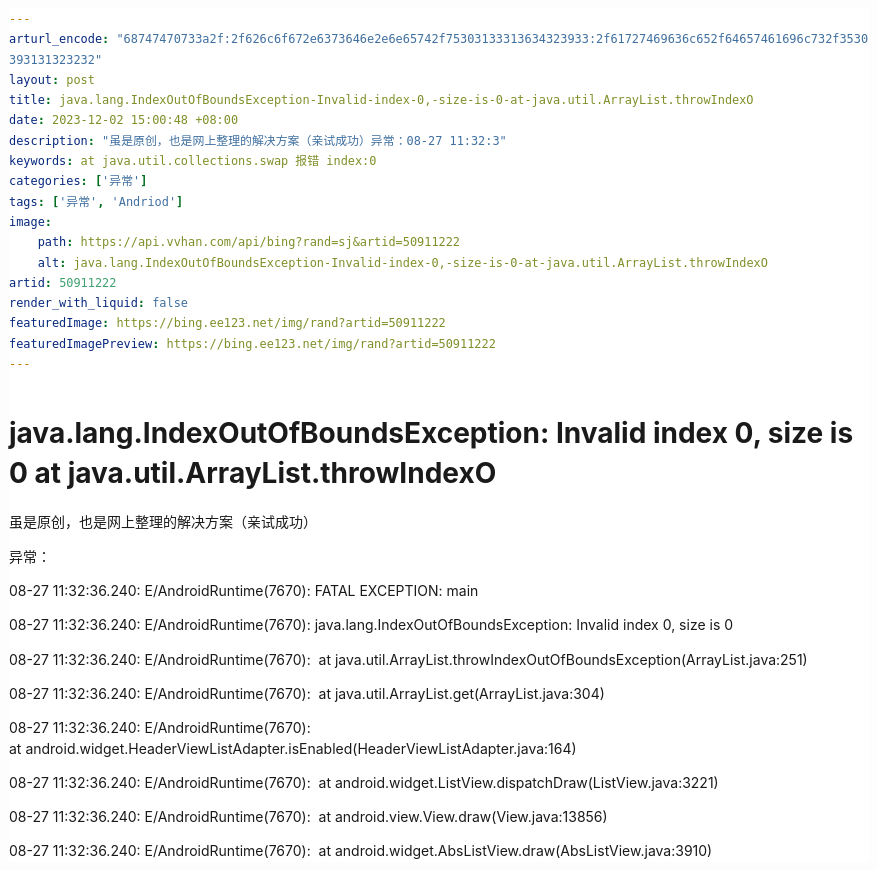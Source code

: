 ```yaml
---
arturl_encode: "68747470733a2f:2f626c6f672e6373646e2e6e65742f75303133313634323933:2f61727469636c652f64657461696c732f3530393131323232"
layout: post
title: java.lang.IndexOutOfBoundsException-Invalid-index-0,-size-is-0-at-java.util.ArrayList.throwIndexO
date: 2023-12-02 15:00:48 +08:00
description: "虽是原创，也是网上整理的解决方案（亲试成功）异常：08-27 11:32:3"
keywords: at java.util.collections.swap 报错 index:0
categories: ['异常']
tags: ['异常', 'Andriod']
image:
    path: https://api.vvhan.com/api/bing?rand=sj&artid=50911222
    alt: java.lang.IndexOutOfBoundsException-Invalid-index-0,-size-is-0-at-java.util.ArrayList.throwIndexO
artid: 50911222
render_with_liquid: false
featuredImage: https://bing.ee123.net/img/rand?artid=50911222
featuredImagePreview: https://bing.ee123.net/img/rand?artid=50911222
---
```


# java.lang.IndexOutOfBoundsException: Invalid index 0, size is 0 at java.util.ArrayList.throwIndexO

虽是原创，也是网上整理的解决方案（亲试成功）

异常：

08-27 11:32:36.240: E/AndroidRuntime(7670): FATAL EXCEPTION: main

08-27 11:32:36.240: E/AndroidRuntime(7670): java.lang.IndexOutOfBoundsException: Invalid index 0, size is 0
  

08-27 11:32:36.240: E/AndroidRuntime(7670):  at java.util.ArrayList.throwIndexOutOfBoundsException(ArrayList.java:251)
  

08-27 11:32:36.240: E/AndroidRuntime(7670):  at java.util.ArrayList.get(ArrayList.java:304)
  

08-27 11:32:36.240: E/AndroidRuntime(7670):  at android.widget.HeaderViewListAdapter.isEnabled(HeaderViewListAdapter.java:164)
  

08-27 11:32:36.240: E/AndroidRuntime(7670):  at android.widget.ListView.dispatchDraw(ListView.java:3221)
  

08-27 11:32:36.240: E/AndroidRuntime(7670):  at android.view.View.draw(View.java:13856)
  

08-27 11:32:36.240: E/AndroidRuntime(7670):  at android.widget.AbsListView.draw(AbsListView.java:3910)
  